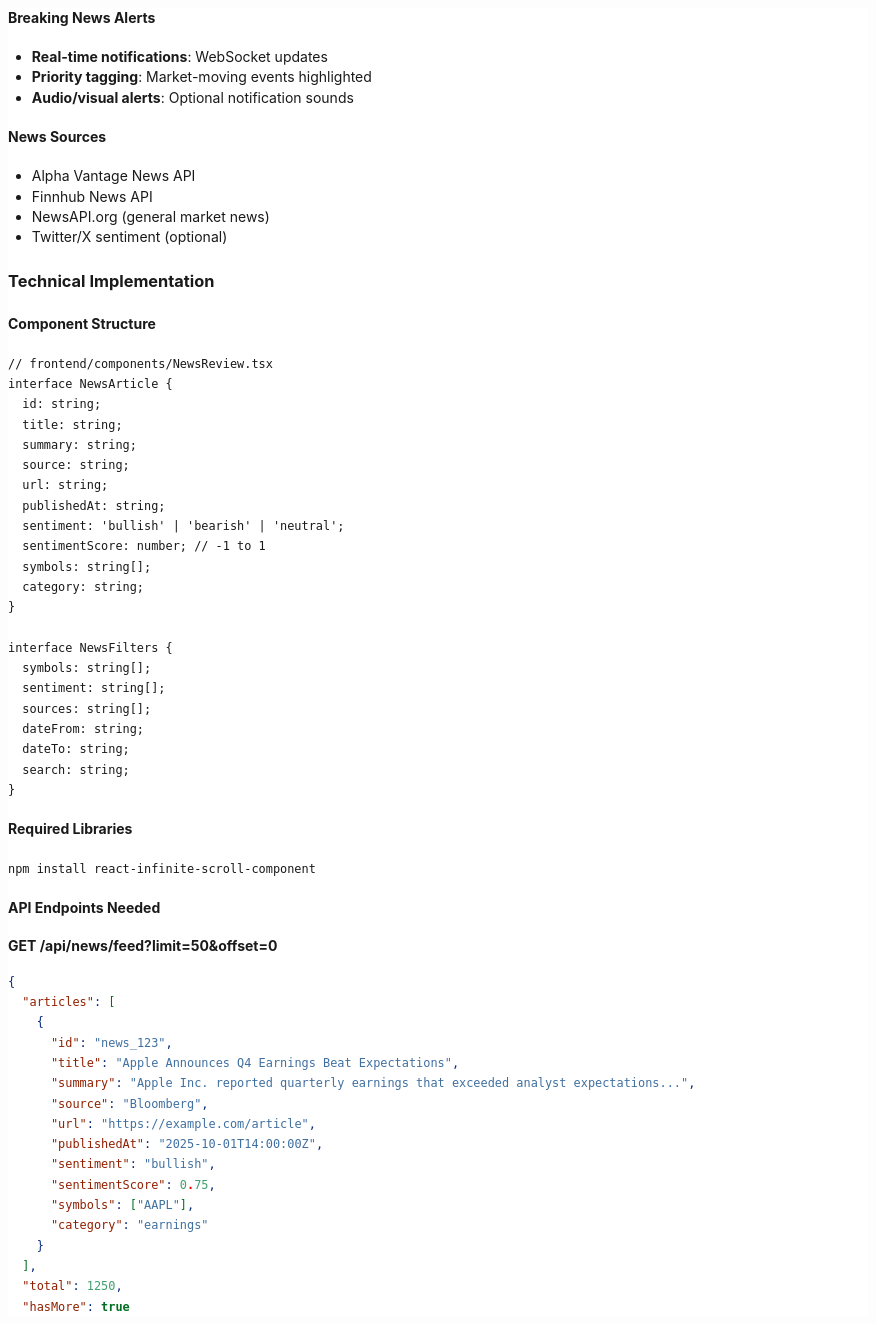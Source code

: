 #### Breaking News Alerts
- **Real-time notifications**: WebSocket updates
- **Priority tagging**: Market-moving events highlighted
- **Audio/visual alerts**: Optional notification sounds

#### News Sources
- Alpha Vantage News API
- Finnhub News API
- NewsAPI.org (general market news)
- Twitter/X sentiment (optional)

### Technical Implementation

#### Component Structure
```tsx
// frontend/components/NewsReview.tsx
interface NewsArticle {
  id: string;
  title: string;
  summary: string;
  source: string;
  url: string;
  publishedAt: string;
  sentiment: 'bullish' | 'bearish' | 'neutral';
  sentimentScore: number; // -1 to 1
  symbols: string[];
  category: string;
}

interface NewsFilters {
  symbols: string[];
  sentiment: string[];
  sources: string[];
  dateFrom: string;
  dateTo: string;
  search: string;
}
```

#### Required Libraries
```bash
npm install react-infinite-scroll-component
```

#### API Endpoints Needed

**GET /api/news/feed?limit=50&offset=0**
```json
{
  "articles": [
    {
      "id": "news_123",
      "title": "Apple Announces Q4 Earnings Beat Expectations",
      "summary": "Apple Inc. reported quarterly earnings that exceeded analyst expectations...",
      "source": "Bloomberg",
      "url": "https://example.com/article",
      "publishedAt": "2025-10-01T14:00:00Z",
      "sentiment": "bullish",
      "sentimentScore": 0.75,
      "symbols": ["AAPL"],
      "category": "earnings"
    }
  ],
  "total": 1250,
  "hasMore": true
```